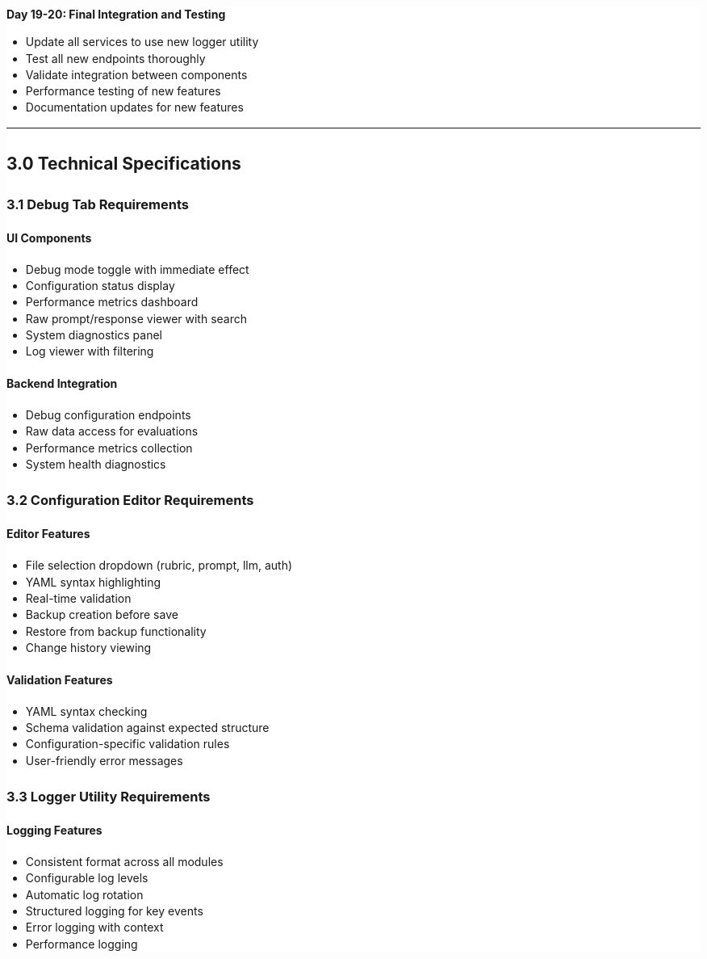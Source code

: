 **Day 19-20: Final Integration and Testing**
- Update all services to use new logger utility
- Test all new endpoints thoroughly
- Validate integration between components
- Performance testing of new features
- Documentation updates for new features

---

## 3.0 Technical Specifications

### 3.1 Debug Tab Requirements

#### UI Components
- Debug mode toggle with immediate effect
- Configuration status display
- Performance metrics dashboard
- Raw prompt/response viewer with search
- System diagnostics panel
- Log viewer with filtering

#### Backend Integration
- Debug configuration endpoints
- Raw data access for evaluations
- Performance metrics collection
- System health diagnostics

### 3.2 Configuration Editor Requirements

#### Editor Features
- File selection dropdown (rubric, prompt, llm, auth)
- YAML syntax highlighting
- Real-time validation
- Backup creation before save
- Restore from backup functionality
- Change history viewing

#### Validation Features
- YAML syntax checking
- Schema validation against expected structure
- Configuration-specific validation rules
- User-friendly error messages

### 3.3 Logger Utility Requirements

#### Logging Features
- Consistent format across all modules
- Configurable log levels
- Automatic log rotation
- Structured logging for key events
- Error logging with context
- Performance logging
